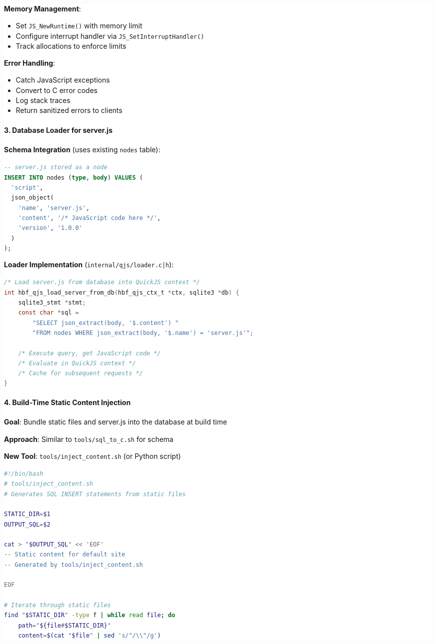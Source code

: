 **Memory Management**:
- Set `JS_NewRuntime()` with memory limit
- Configure interrupt handler via `JS_SetInterruptHandler()`
- Track allocations to enforce limits

**Error Handling**:
- Catch JavaScript exceptions
- Convert to C error codes
- Log stack traces
- Return sanitized errors to clients

#### 3. Database Loader for server.js

**Schema Integration** (uses existing `nodes` table):

```sql
-- server.js stored as a node
INSERT INTO nodes (type, body) VALUES (
  'script',
  json_object(
    'name', 'server.js',
    'content', '/* JavaScript code here */',
    'version', '1.0.0'
  )
);
```

**Loader Implementation** (`internal/qjs/loader.c|h`):

```c
/* Load server.js from database into QuickJS context */
int hbf_qjs_load_server_from_db(hbf_qjs_ctx_t *ctx, sqlite3 *db) {
    sqlite3_stmt *stmt;
    const char *sql =
        "SELECT json_extract(body, '$.content') "
        "FROM nodes WHERE json_extract(body, '$.name') = 'server.js'";

    /* Execute query, get JavaScript code */
    /* Evaluate in QuickJS context */
    /* Cache for subsequent requests */
}
```

#### 4. Build-Time Static Content Injection

**Goal**: Bundle static files and server.js into the database at build time

**Approach**: Similar to `tools/sql_to_c.sh` for schema

**New Tool**: `tools/inject_content.sh` (or Python script)

```bash
#!/bin/bash
# tools/inject_content.sh
# Generates SQL INSERT statements from static files

STATIC_DIR=$1
OUTPUT_SQL=$2

cat > "$OUTPUT_SQL" << 'EOF'
-- Static content for default site
-- Generated by tools/inject_content.sh

EOF

# Iterate through static files
find "$STATIC_DIR" -type f | while read file; do
    path="${file#$STATIC_DIR}"
    content=$(cat "$file" | sed 's/"/\\"/g')
```